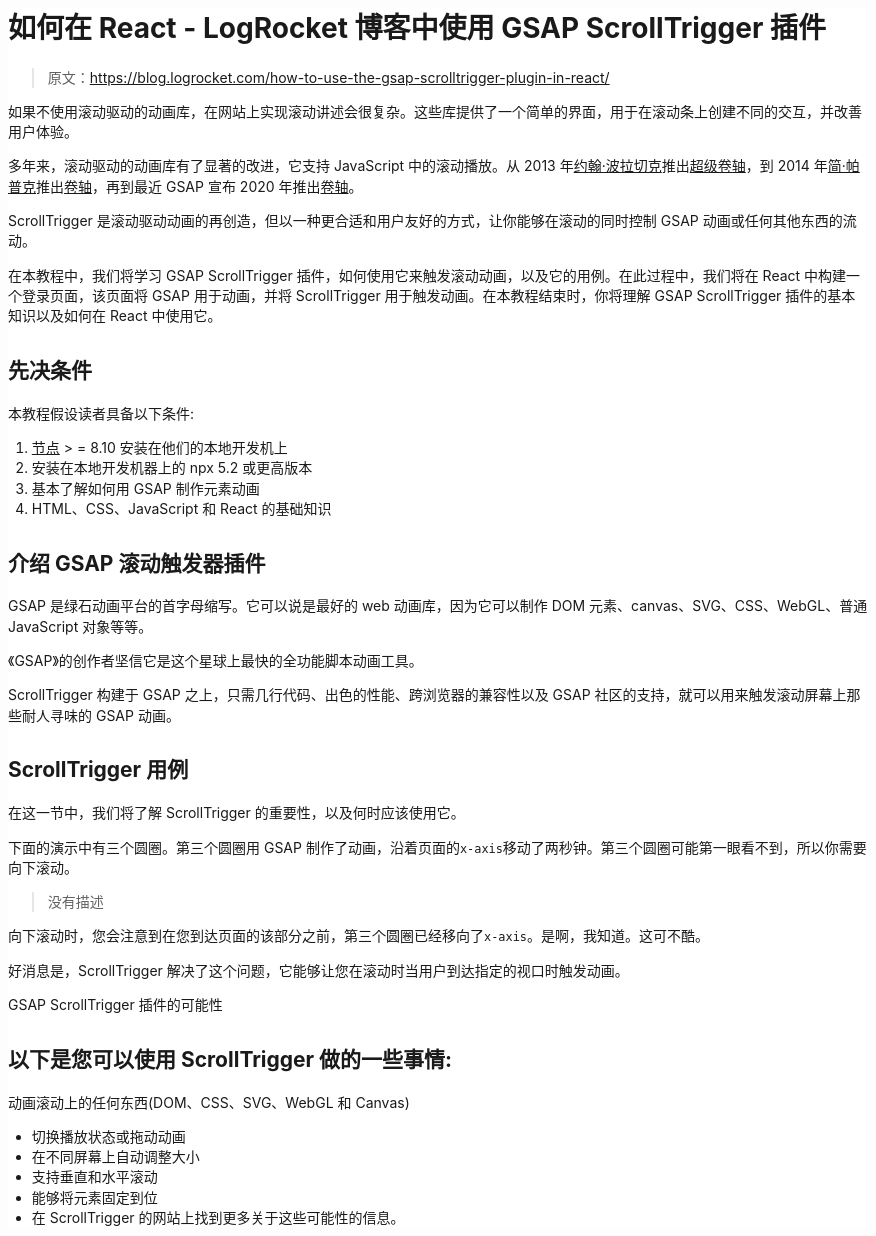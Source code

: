 # 如何在 React - LogRocket 博客中使用 GSAP ScrollTrigger 插件

> 原文：<https://blog.logrocket.com/how-to-use-the-gsap-scrolltrigger-plugin-in-react/>

如果不使用滚动驱动的动画库，在网站上实现滚动讲述会很复杂。这些库提供了一个简单的界面，用于在滚动条上创建不同的交互，并改善用户体验。

多年来，滚动驱动的动画库有了显著的改进，它支持 JavaScript 中的滚动播放。从 2013 年[约翰·波拉切克](https://twitter.com/johnpolacek?lang=en)推出[超级卷轴](http://johnpolacek.github.io/scrollorama/)，到 2014 年[简·帕普克](https://twitter.com/janpaepke)推出[卷轴](https://scrollmagic.io/)，再到最近 GSAP 宣布 2020 年推出[卷轴](https://greensock.com/scrolltrigger/)。

ScrollTrigger 是滚动驱动动画的再创造，但以一种更合适和用户友好的方式，让你能够在滚动的同时控制 GSAP 动画或任何其他东西的流动。

在本教程中，我们将学习 GSAP ScrollTrigger 插件，如何使用它来触发滚动动画，以及它的用例。在此过程中，我们将在 React 中构建一个登录页面，该页面将 GSAP 用于动画，并将 ScrollTrigger 用于触发动画。在本教程结束时，你将理解 GSAP ScrollTrigger 插件的基本知识以及如何在 React 中使用它。

## 先决条件

本教程假设读者具备以下条件:

1.  [节点](https://nodejs.org/en/) > = 8.10 安装在他们的本地开发机上
2.  安装在本地开发机器上的 npx 5.2 或更高版本
3.  基本了解如何用 GSAP 制作元素动画
4.  HTML、CSS、JavaScript 和 React 的基础知识

## 介绍 GSAP 滚动触发器插件

GSAP 是绿石动画平台的首字母缩写。它可以说是最好的 web 动画库，因为它可以制作 DOM 元素、canvas、SVG、CSS、WebGL、普通 JavaScript 对象等等。

《GSAP》的创作者坚信它是这个星球上最快的全功能脚本动画工具。

ScrollTrigger 构建于 GSAP 之上，只需几行代码、出色的性能、跨浏览器的兼容性以及 GSAP 社区的支持，就可以用来触发滚动屏幕上那些耐人寻味的 GSAP 动画。

## ScrollTrigger 用例

在这一节中，我们将了解 ScrollTrigger 的重要性，以及何时应该使用它。

下面的演示中有三个圆圈。第三个圆圈用 GSAP 制作了动画，沿着页面的`x-axis`移动了两秒钟。第三个圆圈可能第一眼看不到，所以你需要向下滚动。

> 没有描述

向下滚动时，您会注意到在您到达页面的该部分之前，第三个圆圈已经移向了`x-axis`。是啊，我知道。这可不酷。

好消息是，ScrollTrigger 解决了这个问题，它能够让您在滚动时当用户到达指定的视口时触发动画。

GSAP ScrollTrigger 插件的可能性

## 以下是您可以使用 ScrollTrigger 做的一些事情:

动画滚动上的任何东西(DOM、CSS、SVG、WebGL 和 Canvas)

*   切换播放状态或拖动动画
*   在不同屏幕上自动调整大小
*   支持垂直和水平滚动
*   能够将元素固定到位
*   在 ScrollTrigger 的网站上找到更多关于这些可能性的信息。
